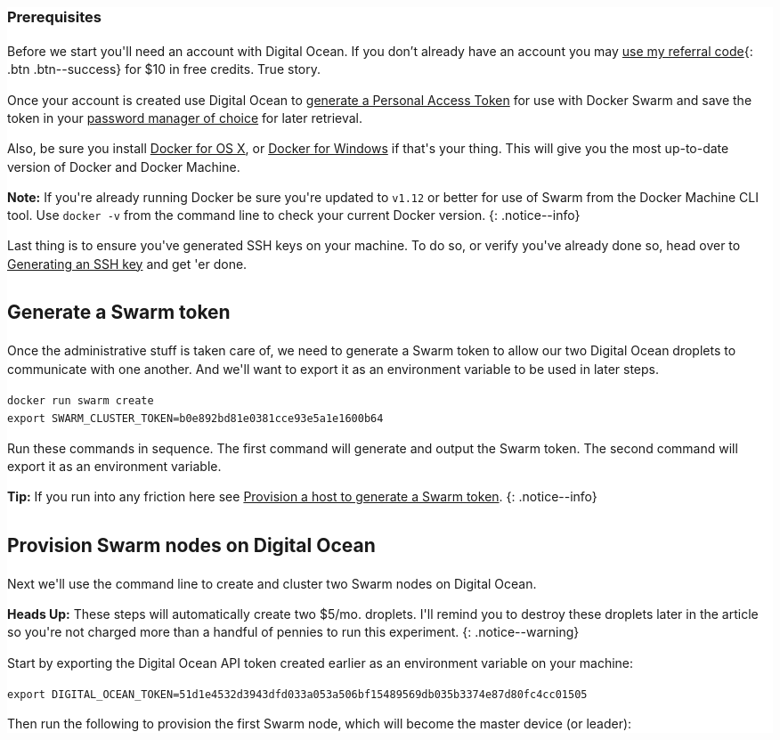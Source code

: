 ### Prerequisites

Before we start you'll need an account with Digital Ocean. If you don’t already have an account you may [use my referral code](https://www.digitalocean.com/?refcode=9d5c1c681fd0){: .btn .btn--success} for $10 in free credits. True story.

Once your account is created use Digital Ocean to [generate a Personal Access Token](https://cloud.digitalocean.com/settings/api/tokens) for use with Docker Swarm and save the token in your [password manager of choice](/managing-passwords-on-android/) for later retrieval.

Also, be sure you install [Docker for OS X](https://docs.docker.com/engine/installation/mac/), or [Docker for Windows](https://docs.docker.com/engine/installation/windows/) if that's your thing. This will give you the most up-to-date version of Docker and Docker Machine.

**Note:** If you're already running Docker be sure you're updated to `v1.12` or better for use of Swarm from the Docker Machine CLI tool. Use `docker -v` from the command line to check your current Docker version.
{: .notice--info}

Last thing is to ensure you've generated SSH keys on your machine. To do so, or verify you've already done so, head over to [Generating an SSH key](https://help.github.com/articles/generating-an-ssh-key/) and get 'er done.

## Generate a Swarm token

Once the administrative stuff is taken care of, we need to generate a Swarm token to allow our two Digital Ocean droplets to communicate with one another. And we'll want to export it as an environment variable to be used in later steps.

    docker run swarm create
    export SWARM_CLUSTER_TOKEN=b0e892bd81e0381cce93e5a1e1600b64

Run these commands in sequence. The first command will generate and output the Swarm token. The second command will export it as an environment variable.

**Tip:** If you run into any friction here see [Provision a host to generate a Swarm token](https://docs.docker.com/swarm/provision-with-machine/#/provision-a-host-to-generate-a-swarm-token).
{: .notice--info}

## Provision Swarm nodes on Digital Ocean

Next we'll use the command line to create and cluster two Swarm nodes on Digital Ocean.

**Heads Up:** These steps will automatically create two $5/mo. droplets. I'll remind you to destroy these droplets later in the article so you're not charged more than a handful of pennies to run this experiment.
{: .notice--warning}

Start by exporting the Digital Ocean API token created earlier as an environment variable on your machine:

    export DIGITAL_OCEAN_TOKEN=51d1e4532d3943dfd033a053a506bf15489569db035b3374e87d80fc4cc01505

Then run the following to provision the first Swarm node, which will become the master device (or leader):
